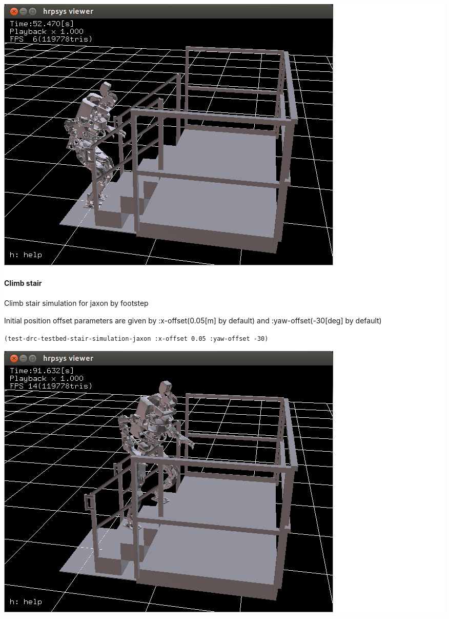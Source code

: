 ![](images/setup_stair_jaxon.png)

#### Climb stair
Climb stair simulation for jaxon by footstep

Initial position offset parameters are given by :x-offset(0.05[m] by default) and :yaw-offset(-30[deg] by default)
```
(test-drc-testbed-stair-simulation-jaxon :x-offset 0.05 :yaw-offset -30)
```

![](images/stair_climb_jaxon.png)
